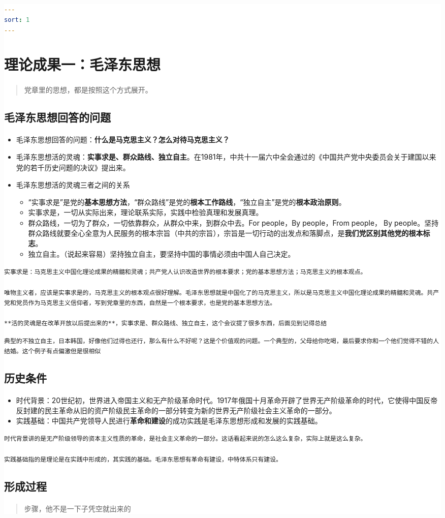 ```yaml
---
sort: 1
---
```

# 理论成果一：毛泽东思想

>党章里的思想，都是按照这个方式展开。


## 毛泽东思想回答的问题

- 毛泽东思想回答的问题：**什么是马克思主义？怎么对待马克思主义？**


- 毛泽东思想活的灵魂：**实事求是、群众路线、独立自主**。在1981年，中共十一届六中全会通过的《中国共产党中央委员会关于建国以来党的若千历史问题的决议》提出来。

- 毛泽东思想活的灵魂三者之间的关系
    - “实事求是”是党的**基本思想方法**，“群众路线”是党的**根本工作路线**，“独立自主”是党的**根本政治原则**。
    - 实事求是，一切从实际出来，理论联系实际，实践中检验真理和发展真理。
    - 群众路线，一切为了群众，一切依靠群众，从群众中来，到群众中去。For people，By people，From people， By people。坚持群众路线就要全心全意为人民服务的根本宗旨（中共的宗旨），宗旨是一切行动的出发点和落脚点，是**我们党区别其他党的根本标志**。
    - 独立自主。（说起来容易）坚持独立自主，要坚持中国的事情必须由中国人自己决定。

```warning
实事求是：马克思主义中国化理论成果的精髓和灵魂；共产党人认识改造世界的根本要求；党的基本思想方法；马克思主义的根本观点。

唯物主义者，应该是实事求是的，马克思主义的根本观点很好理解。毛泽东思想就是中国化了的马克思主义，所以是马克思主义中国化理论成果的精髓和灵魂。共产党和党员作为马克思主义信仰者，写到党章里的东西，自然是一个根本要求，也是党的基本思想方法。

**活的灵魂是在改革开放以后提出来的**，实事求是、群众路线、独立自主，这个会议提了很多东西，后面见到记得总结
```

```note
典型的不独立自主，日本韩国，好像他们过得也还行，那么有什么不好呢？这是个价值观的问题。一个典型的，父母给你吃喝，最后要求你和一个他们觉得不错的人结婚。这个例子有点偏激但是很相似
```


## 历史条件

- 时代背景：20世纪初，世界进入帝国主义和无产阶级革命时代。1917年俄国十月革命开辟了世界无产阶级革命的时代，它使得中国反帝反封建的民主革命从旧的资产阶级民主革命的一部分转变为新的世界无产阶级社会主义革命的一部分。
- 实践基础：中国共产党领导人民进行**革命和建设**的成功实践是毛泽东思想形成和发展的实践基础。

```note
时代背景讲的是无产阶级领导的资本主义性质的革命，是社会主义革命的一部分。这话看起来说的怎么这么复杂，实际上就是这么复杂。

实践基础指的是理论是在实践中形成的，其实践的基础。毛泽东思想有革命有建设，中特体系只有建设。
```

## 形成过程

>步骤，他不是一下子凭空就出来的
